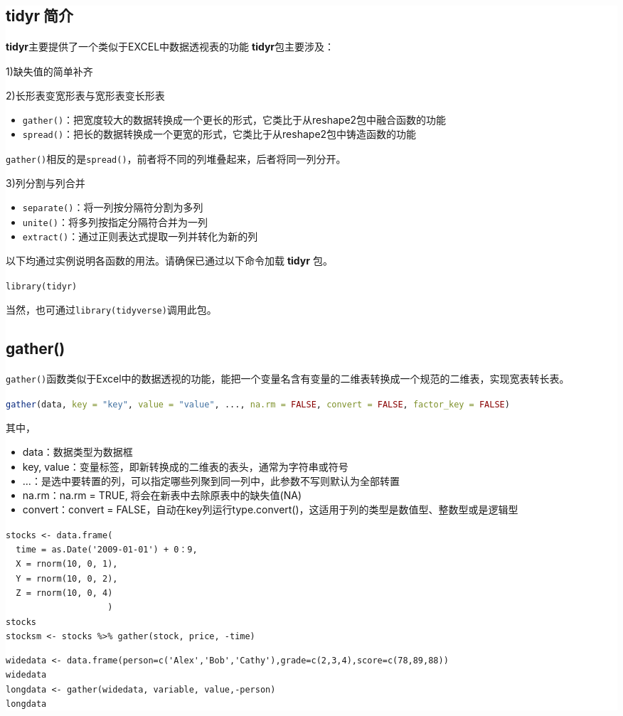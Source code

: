 
## **tidyr** 简介

**tidyr**主要提供了一个类似于EXCEL中数据透视表的功能
**tidyr**包主要涉及：


1)缺失值的简单补齐 


2)长形表变宽形表与宽形表变长形表

- `gather()`：把宽度较大的数据转换成一个更长的形式，它类比于从reshape2包中融合函数的功能
- `spread()`：把长的数据转换成一个更宽的形式，它类比于从reshape2包中铸造函数的功能
  
`gather()`相反的是`spread()`，前者将不同的列堆叠起来，后者将同一列分开。

3)列分割与列合并

- `separate()`：将一列按分隔符分割为多列
- `unite()`：将多列按指定分隔符合并为一列
- `extract()`：通过正则表达式提取一列并转化为新的列
  
以下均通过实例说明各函数的用法。请确保已通过以下命令加载 **tidyr** 包。

```{r}
library(tidyr)
```

当然，也可通过`library(tidyverse)`调用此包。

## gather()
`gather()`函数类似于Excel中的数据透视的功能，能把一个变量名含有变量的二维表转换成一个规范的二维表，实现宽表转长表。

```r
gather(data, key = "key", value = "value", ..., na.rm = FALSE, convert = FALSE, factor_key = FALSE)
```

其中，

- data：数据类型为数据框
- key, value：变量标签，即新转换成的二维表的表头，通常为字符串或符号
- ...：是选中要转置的列，可以指定哪些列聚到同一列中，此参数不写则默认为全部转置
- na.rm：na.rm = TRUE, 将会在新表中去除原表中的缺失值(NA)
- convert：convert = FALSE，自动在key列运行type.convert()，这适用于列的类型是数值型、整数型或是逻辑型

```{r}
stocks <- data.frame(
  time = as.Date('2009-01-01') + 0：9,
  X = rnorm(10, 0, 1),
  Y = rnorm(10, 0, 2),
  Z = rnorm(10, 0, 4)
                    )
stocks
stocksm <- stocks %>% gather(stock, price, -time)
```

```{r}
widedata <- data.frame(person=c('Alex','Bob','Cathy'),grade=c(2,3,4),score=c(78,89,88))
widedata
longdata <- gather(widedata, variable, value,-person)
longdata
```
